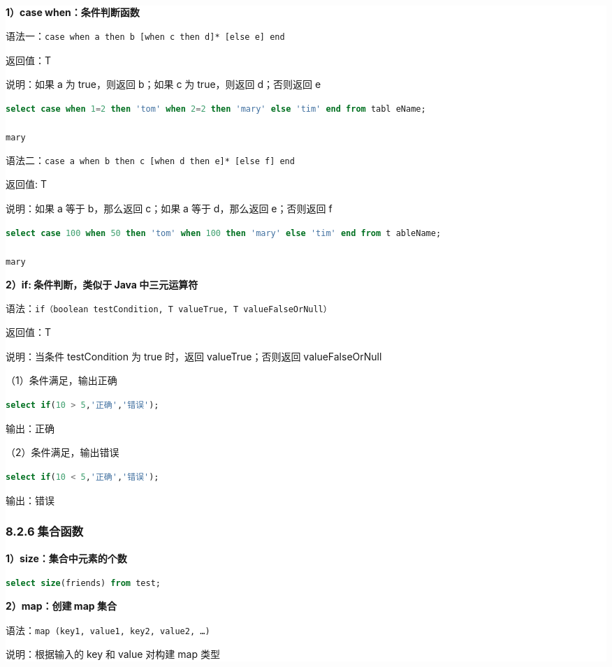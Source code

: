 **1）case when：条件判断函数**

语法一：`case when a then b [when c then d]* [else e] end` 

返回值：T 

说明：如果 a 为 true，则返回 b；如果 c 为 true，则返回 d；否则返回 e 

```sql
select case when 1=2 then 'tom' when 2=2 then 'mary' else 'tim' end from tabl eName; 

mary
```

语法二：`case a when b then c [when d then e]* [else f] end`

返回值: T 

说明：如果 a 等于 b，那么返回 c；如果 a 等于 d，那么返回 e；否则返回 f  

```sql
select case 100 when 50 then 'tom' when 100 then 'mary' else 'tim' end from t ableName; 

mary
```

**2）if: 条件判断，类似于 Java 中三元运算符**

语法：`if（boolean testCondition, T valueTrue, T valueFalseOrNull）`

返回值：T 

说明：当条件 testCondition 为 true 时，返回 valueTrue；否则返回 valueFalseOrNull

（1）条件满足，输出正确

```sql
select if(10 > 5,'正确','错误');
```

输出：正确

（2）条件满足，输出错误

```sql
select if(10 < 5,'正确','错误');
```

输出：错误

### 8.2.6 集合函数

**1）size：集合中元素的个数**

```sql
select size(friends) from test;
```

**2）map：创建 map 集合**

语法：`map (key1, value1, key2, value2, …) `

说明：根据输入的 key 和 value 对构建 map 类型
